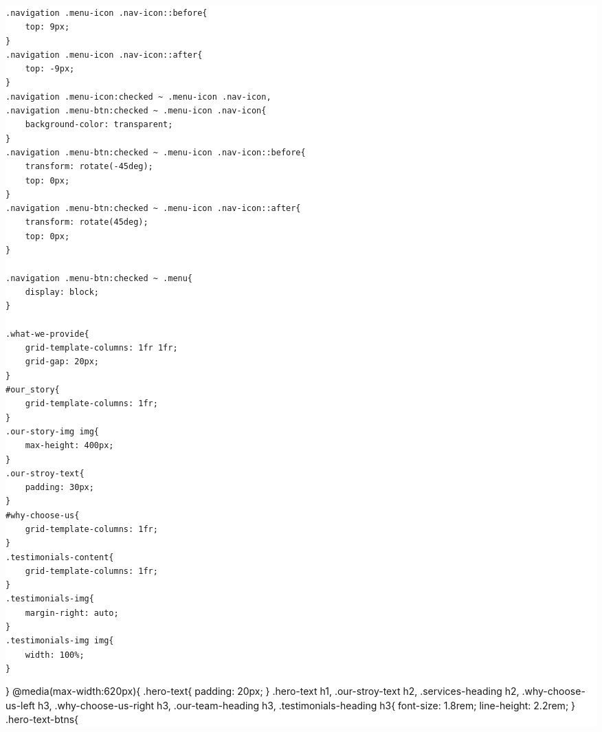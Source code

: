     .navigation .menu-icon .nav-icon::before{
        top: 9px;
    }
    .navigation .menu-icon .nav-icon::after{
        top: -9px;
    }
    .navigation .menu-icon:checked ~ .menu-icon .nav-icon,
    .navigation .menu-btn:checked ~ .menu-icon .nav-icon{
        background-color: transparent;
    }
    .navigation .menu-btn:checked ~ .menu-icon .nav-icon::before{
        transform: rotate(-45deg);
        top: 0px;
    }
    .navigation .menu-btn:checked ~ .menu-icon .nav-icon::after{
        transform: rotate(45deg);
        top: 0px;
    }
 
    .navigation .menu-btn:checked ~ .menu{
        display: block;
    }

    .what-we-provide{
        grid-template-columns: 1fr 1fr;
        grid-gap: 20px;
    }
    #our_story{
        grid-template-columns: 1fr;
    }
    .our-story-img img{
        max-height: 400px;
    }
    .our-stroy-text{
        padding: 30px;
    }
    #why-choose-us{
        grid-template-columns: 1fr;
    }
    .testimonials-content{
        grid-template-columns: 1fr;
    }
    .testimonials-img{
        margin-right: auto;
    }
    .testimonials-img img{
        width: 100%;
    }
}
@media(max-width:620px){
    .hero-text{
        padding: 20px;
    }
    .hero-text h1,
    .our-stroy-text h2,
    .services-heading h2,
    .why-choose-us-left h3,
    .why-choose-us-right h3,
    .our-team-heading h3,
    .testimonials-heading h3{
        font-size: 1.8rem;
        line-height: 2.2rem;
    }
    .hero-text-btns{